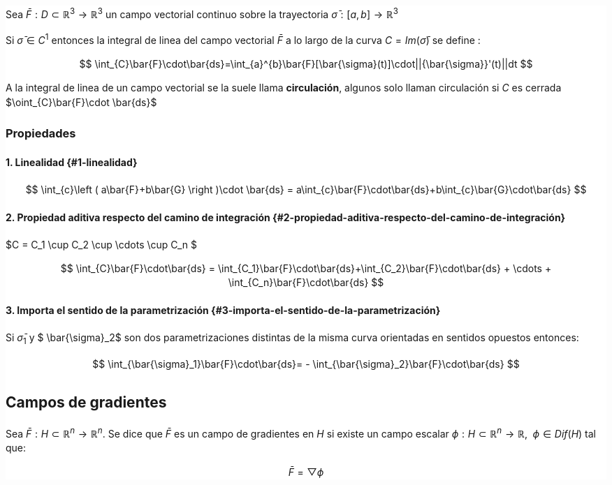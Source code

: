 Sea $\bar{F}:D\subset \mathbb{R}^3\rightarrow\mathbb{R}^3$ un campo
vectorial continuo sobre la trayectoria
$\bar{\sigma}:[a,b]\rightarrow\mathbb{R}^3$

Si $\bar{\sigma}\in C^1$ entonces la integral de linea del campo
vectorial $\bar{F}$ a lo largo de la curva $C = Im(\bar{\sigma})$ se
define :

$$
\int_{C}\bar{F}\cdot\bar{ds}=\int_{a}^{b}\bar{F}[\bar{\sigma}(t)]\cdot||{\bar{\sigma}}'(t)||dt
$$

A la integral de linea de un campo vectorial se la suele llama
**circulación**, algunos solo llaman circulación si $C$ es cerrada
$\oint_{C}\bar{F}\cdot \bar{ds}$

### Propiedades

#### 1. Linealidad {#1-linealidad}

$$
\int_{c}\left ( a\bar{F}+b\bar{G} \right )\cdot \bar{ds} = a\int_{c}\bar{F}\cdot\bar{ds}+b\int_{c}\bar{G}\cdot\bar{ds}
$$

#### 2. Propiedad aditiva respecto del camino de integración {#2-propiedad-aditiva-respecto-del-camino-de-integración}

\$C = C_1 \\cup C_2 \\cup \\cdots \\cup C_n \$

$$
\int_{C}\bar{F}\cdot\bar{ds} = \int_{C_1}\bar{F}\cdot\bar{ds}+\int_{C_2}\bar{F}\cdot\bar{ds} + \cdots + \int_{C_n}\bar{F}\cdot\bar{ds}
$$

#### 3. Importa el sentido de la parametrización {#3-importa-el-sentido-de-la-parametrización}

Si $\bar{\sigma}_1$ y \$ \\bar{\\sigma}\_2\$ son dos parametrizaciones
distintas de la misma curva orientadas en sentidos opuestos entonces:

$$
\int_{\bar{\sigma}_1}\bar{F}\cdot\bar{ds}= - \int_{\bar{\sigma}_2}\bar{F}\cdot\bar{ds}
$$

## Campos de gradientes

Sea $\bar{F}: H\subset\mathbb{R}^{n}\rightarrow\mathbb{R}^{n}$. Se dice
que $\bar{F}$ es un campo de gradientes en $H$ si existe un campo
escalar
$\phi : H\subset\mathbb{R}^{n}\rightarrow\mathbb{R} , \hspace{5pt} \phi \in Dif(H)$
tal que:

$$
\bar{F}=\bigtriangledown\phi
$$
